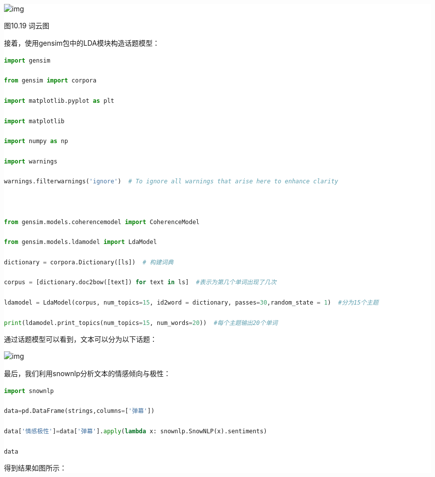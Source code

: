 ![img](./src/wps22.jpg)

图10.19 词云图

接着，使用gensim包中的LDA模块构造话题模型：

```python
import gensim

from gensim import corpora

import matplotlib.pyplot as plt

import matplotlib

import numpy as np

import warnings

warnings.filterwarnings('ignore')  # To ignore all warnings that arise here to enhance clarity

 

from gensim.models.coherencemodel import CoherenceModel

from gensim.models.ldamodel import LdaModel

dictionary = corpora.Dictionary([ls])  # 构建词典

corpus = [dictionary.doc2bow([text]) for text in ls]  #表示为第几个单词出现了几次

ldamodel = LdaModel(corpus, num_topics=15, id2word = dictionary, passes=30,random_state = 1)  #分为15个主题

print(ldamodel.print_topics(num_topics=15, num_words=20))  #每个主题输出20个单词
```

通过话题模型可以看到，文本可以分为以下话题：

![img](./src/wps23.jpg)

最后，我们利用snownlp分析文本的情感倾向与极性：

```python
import snownlp

data=pd.DataFrame(strings,columns=['弹幕'])

data['情感极性']=data['弹幕'].apply(lambda x: snownlp.SnowNLP(x).sentiments)

data
```

得到结果如图所示：
